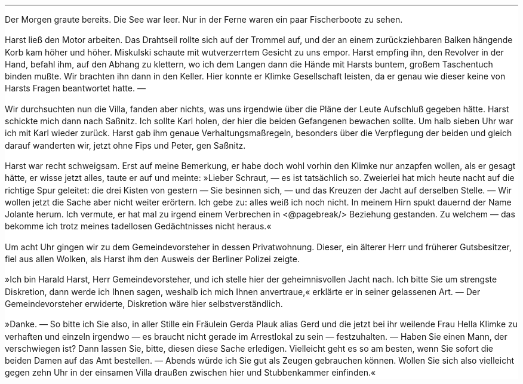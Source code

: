 * * *

Der Morgen graute bereits. Die See war leer. Nur in
der Ferne waren ein paar Fischerboote zu sehen.

Harst ließ den Motor arbeiten. Das Drahtseil rollte sich
auf der Trommel auf, und der an einem zurückziehbaren Balken
hängende Korb kam höher und höher. Miskulski schaute
mit wutverzerrtem Gesicht zu uns empor. Harst empfing ihn,
den Revolver in der Hand, befahl ihm, auf den Abhang zu
klettern, wo ich dem Langen dann die Hände mit Harsts buntem,
großem Taschentuch binden mußte. Wir brachten ihn
dann in den Keller. Hier konnte er Klimke Gesellschaft leisten,
da er genau wie dieser keine von Harsts Fragen beantwortet
hatte. —

Wir durchsuchten nun die Villa, fanden aber nichts, was
uns irgendwie über die Pläne der Leute Aufschluß gegeben
hätte. Harst schickte mich dann nach Saßnitz. Ich sollte Karl
holen, der hier die beiden Gefangenen bewachen sollte. Um
halb sieben Uhr war ich mit Karl wieder zurück. Harst gab
ihm genaue Verhaltungsmaßregeln, besonders über die Verpflegung
der beiden und gleich darauf wanderten wir, jetzt
ohne Fips und Peter, gen Saßnitz.

Harst war recht schweigsam. Erst auf meine Bemerkung,
er habe doch wohl vorhin den Klimke nur anzapfen wollen,
als er gesagt hätte, er wisse jetzt alles, taute er auf und
meinte: »Lieber Schraut, — es ist tatsächlich so. Zweierlei
hat mich heute nacht auf die richtige Spur geleitet: die drei
Kisten von gestern — Sie besinnen sich, — und das Kreuzen
der Jacht auf derselben Stelle. — Wir wollen jetzt die Sache
aber nicht weiter erörtern. Ich gebe zu: alles weiß ich noch
nicht. In meinem Hirn spukt dauernd der Name Jolante herum.
Ich vermute, er hat mal zu irgend einem Verbrechen in
<@pagebreak/>
Beziehung gestanden. Zu welchem — das bekomme ich trotz
meines tadellosen Gedächtnisses nicht heraus.«

Um acht Uhr gingen wir zu dem Gemeindevorsteher in
dessen Privatwohnung. Dieser, ein älterer Herr und früherer
Gutsbesitzer, fiel aus allen Wolken, als Harst ihm den Ausweis
der Berliner Polizei zeigte.

»Ich bin Harald Harst, Herr Gemeindevorsteher, und ich
stelle hier der geheimnisvollen Jacht nach. Ich bitte Sie um
strengste Diskretion, dann werde ich Ihnen sagen, weshalb
ich mich Ihnen anvertraue,« erklärte er in seiner gelassenen
Art. — Der Gemeindevorsteher erwiderte, Diskretion wäre
hier selbstverständlich.

»Danke. — So bitte ich Sie also, in aller Stille ein Fräulein
Gerda Plauk alias Gerd und die jetzt bei ihr weilende
Frau Hella Klimke zu verhaften und einzeln irgendwo — es
braucht nicht gerade im Arrestlokal zu sein — festzuhalten.
— Haben Sie einen Mann, der verschwiegen ist? Dann lassen
Sie, bitte, diesen diese Sache erledigen. Vielleicht geht es so
am besten, wenn Sie sofort die beiden Damen auf das Amt bestellen.
— Abends würde ich Sie gut als Zeugen gebrauchen
können. Wollen Sie sich also vielleicht gegen zehn Uhr in der
einsamen Villa draußen zwischen hier und Stubbenkammer
einfinden.«
